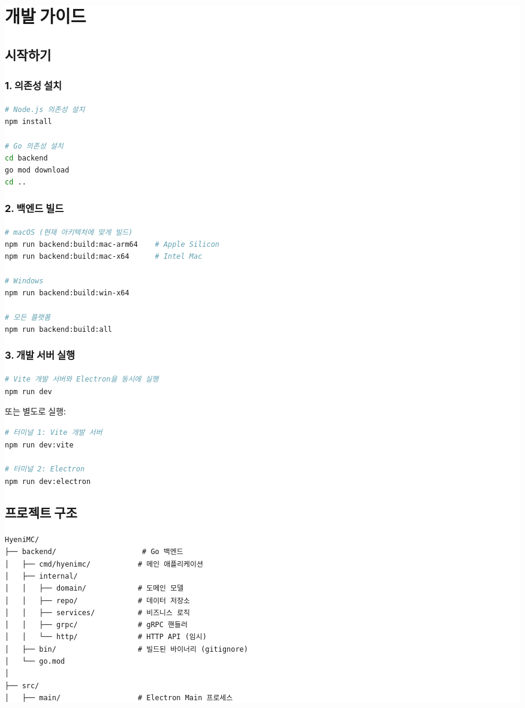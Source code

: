 # 개발 가이드

## 시작하기

### 1. 의존성 설치

```bash
# Node.js 의존성 설치
npm install

# Go 의존성 설치
cd backend
go mod download
cd ..
```

### 2. 백엔드 빌드

```bash
# macOS (현재 아키텍처에 맞게 빌드)
npm run backend:build:mac-arm64    # Apple Silicon
npm run backend:build:mac-x64      # Intel Mac

# Windows
npm run backend:build:win-x64

# 모든 플랫폼
npm run backend:build:all
```

### 3. 개발 서버 실행

```bash
# Vite 개발 서버와 Electron을 동시에 실행
npm run dev
```

또는 별도로 실행:

```bash
# 터미널 1: Vite 개발 서버
npm run dev:vite

# 터미널 2: Electron
npm run dev:electron
```

## 프로젝트 구조

```
HyeniMC/
├── backend/                    # Go 백엔드
│   ├── cmd/hyenimc/           # 메인 애플리케이션
│   ├── internal/
│   │   ├── domain/            # 도메인 모델
│   │   ├── repo/              # 데이터 저장소
│   │   ├── services/          # 비즈니스 로직
│   │   ├── grpc/              # gRPC 핸들러
│   │   └── http/              # HTTP API (임시)
│   ├── bin/                   # 빌드된 바이너리 (gitignore)
│   └── go.mod
│
├── src/
│   ├── main/                  # Electron Main 프로세스
```